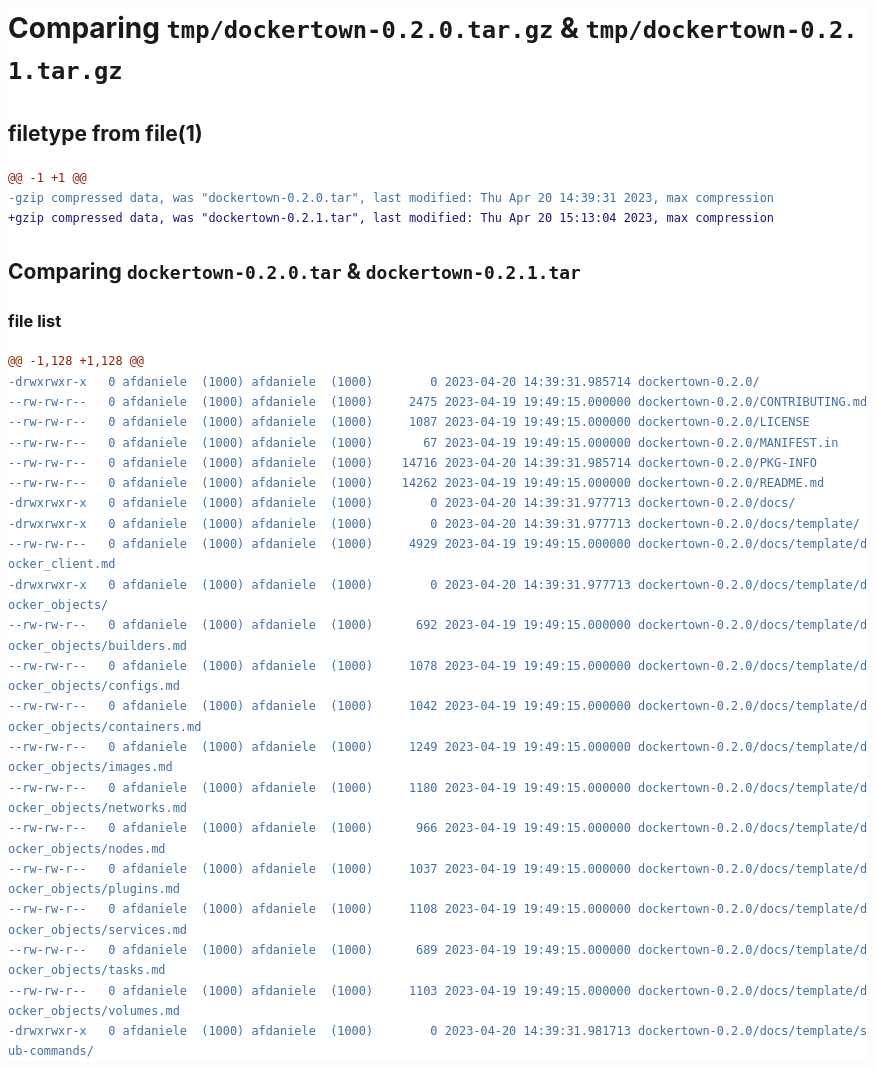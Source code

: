 # Comparing `tmp/dockertown-0.2.0.tar.gz` & `tmp/dockertown-0.2.1.tar.gz`

## filetype from file(1)

```diff
@@ -1 +1 @@
-gzip compressed data, was "dockertown-0.2.0.tar", last modified: Thu Apr 20 14:39:31 2023, max compression
+gzip compressed data, was "dockertown-0.2.1.tar", last modified: Thu Apr 20 15:13:04 2023, max compression
```

## Comparing `dockertown-0.2.0.tar` & `dockertown-0.2.1.tar`

### file list

```diff
@@ -1,128 +1,128 @@
-drwxrwxr-x   0 afdaniele  (1000) afdaniele  (1000)        0 2023-04-20 14:39:31.985714 dockertown-0.2.0/
--rw-rw-r--   0 afdaniele  (1000) afdaniele  (1000)     2475 2023-04-19 19:49:15.000000 dockertown-0.2.0/CONTRIBUTING.md
--rw-rw-r--   0 afdaniele  (1000) afdaniele  (1000)     1087 2023-04-19 19:49:15.000000 dockertown-0.2.0/LICENSE
--rw-rw-r--   0 afdaniele  (1000) afdaniele  (1000)       67 2023-04-19 19:49:15.000000 dockertown-0.2.0/MANIFEST.in
--rw-rw-r--   0 afdaniele  (1000) afdaniele  (1000)    14716 2023-04-20 14:39:31.985714 dockertown-0.2.0/PKG-INFO
--rw-rw-r--   0 afdaniele  (1000) afdaniele  (1000)    14262 2023-04-19 19:49:15.000000 dockertown-0.2.0/README.md
-drwxrwxr-x   0 afdaniele  (1000) afdaniele  (1000)        0 2023-04-20 14:39:31.977713 dockertown-0.2.0/docs/
-drwxrwxr-x   0 afdaniele  (1000) afdaniele  (1000)        0 2023-04-20 14:39:31.977713 dockertown-0.2.0/docs/template/
--rw-rw-r--   0 afdaniele  (1000) afdaniele  (1000)     4929 2023-04-19 19:49:15.000000 dockertown-0.2.0/docs/template/docker_client.md
-drwxrwxr-x   0 afdaniele  (1000) afdaniele  (1000)        0 2023-04-20 14:39:31.977713 dockertown-0.2.0/docs/template/docker_objects/
--rw-rw-r--   0 afdaniele  (1000) afdaniele  (1000)      692 2023-04-19 19:49:15.000000 dockertown-0.2.0/docs/template/docker_objects/builders.md
--rw-rw-r--   0 afdaniele  (1000) afdaniele  (1000)     1078 2023-04-19 19:49:15.000000 dockertown-0.2.0/docs/template/docker_objects/configs.md
--rw-rw-r--   0 afdaniele  (1000) afdaniele  (1000)     1042 2023-04-19 19:49:15.000000 dockertown-0.2.0/docs/template/docker_objects/containers.md
--rw-rw-r--   0 afdaniele  (1000) afdaniele  (1000)     1249 2023-04-19 19:49:15.000000 dockertown-0.2.0/docs/template/docker_objects/images.md
--rw-rw-r--   0 afdaniele  (1000) afdaniele  (1000)     1180 2023-04-19 19:49:15.000000 dockertown-0.2.0/docs/template/docker_objects/networks.md
--rw-rw-r--   0 afdaniele  (1000) afdaniele  (1000)      966 2023-04-19 19:49:15.000000 dockertown-0.2.0/docs/template/docker_objects/nodes.md
--rw-rw-r--   0 afdaniele  (1000) afdaniele  (1000)     1037 2023-04-19 19:49:15.000000 dockertown-0.2.0/docs/template/docker_objects/plugins.md
--rw-rw-r--   0 afdaniele  (1000) afdaniele  (1000)     1108 2023-04-19 19:49:15.000000 dockertown-0.2.0/docs/template/docker_objects/services.md
--rw-rw-r--   0 afdaniele  (1000) afdaniele  (1000)      689 2023-04-19 19:49:15.000000 dockertown-0.2.0/docs/template/docker_objects/tasks.md
--rw-rw-r--   0 afdaniele  (1000) afdaniele  (1000)     1103 2023-04-19 19:49:15.000000 dockertown-0.2.0/docs/template/docker_objects/volumes.md
-drwxrwxr-x   0 afdaniele  (1000) afdaniele  (1000)        0 2023-04-20 14:39:31.981713 dockertown-0.2.0/docs/template/sub-commands/
```
